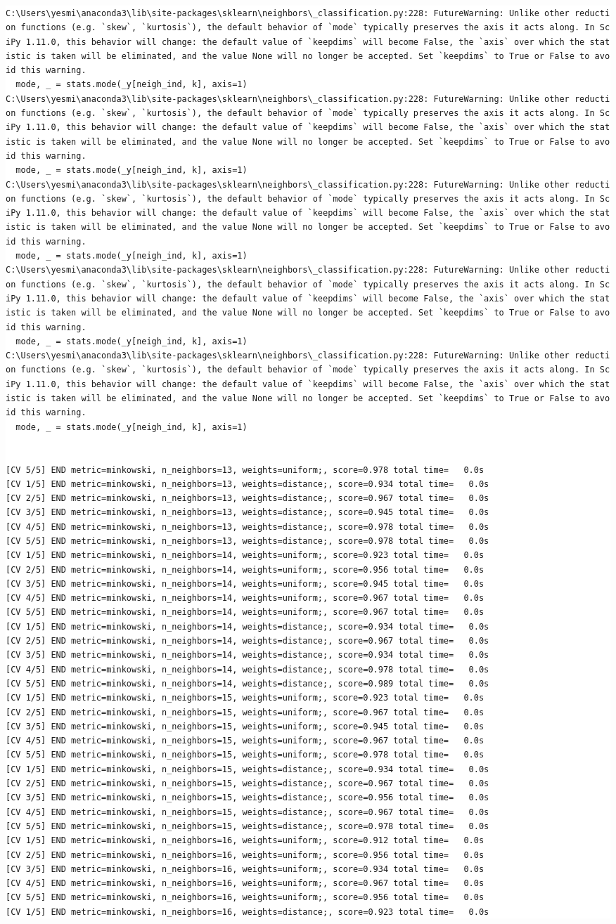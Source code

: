     C:\Users\yesmi\anaconda3\lib\site-packages\sklearn\neighbors\_classification.py:228: FutureWarning: Unlike other reduction functions (e.g. `skew`, `kurtosis`), the default behavior of `mode` typically preserves the axis it acts along. In SciPy 1.11.0, this behavior will change: the default value of `keepdims` will become False, the `axis` over which the statistic is taken will be eliminated, and the value None will no longer be accepted. Set `keepdims` to True or False to avoid this warning.
      mode, _ = stats.mode(_y[neigh_ind, k], axis=1)
    C:\Users\yesmi\anaconda3\lib\site-packages\sklearn\neighbors\_classification.py:228: FutureWarning: Unlike other reduction functions (e.g. `skew`, `kurtosis`), the default behavior of `mode` typically preserves the axis it acts along. In SciPy 1.11.0, this behavior will change: the default value of `keepdims` will become False, the `axis` over which the statistic is taken will be eliminated, and the value None will no longer be accepted. Set `keepdims` to True or False to avoid this warning.
      mode, _ = stats.mode(_y[neigh_ind, k], axis=1)
    C:\Users\yesmi\anaconda3\lib\site-packages\sklearn\neighbors\_classification.py:228: FutureWarning: Unlike other reduction functions (e.g. `skew`, `kurtosis`), the default behavior of `mode` typically preserves the axis it acts along. In SciPy 1.11.0, this behavior will change: the default value of `keepdims` will become False, the `axis` over which the statistic is taken will be eliminated, and the value None will no longer be accepted. Set `keepdims` to True or False to avoid this warning.
      mode, _ = stats.mode(_y[neigh_ind, k], axis=1)
    C:\Users\yesmi\anaconda3\lib\site-packages\sklearn\neighbors\_classification.py:228: FutureWarning: Unlike other reduction functions (e.g. `skew`, `kurtosis`), the default behavior of `mode` typically preserves the axis it acts along. In SciPy 1.11.0, this behavior will change: the default value of `keepdims` will become False, the `axis` over which the statistic is taken will be eliminated, and the value None will no longer be accepted. Set `keepdims` to True or False to avoid this warning.
      mode, _ = stats.mode(_y[neigh_ind, k], axis=1)
    C:\Users\yesmi\anaconda3\lib\site-packages\sklearn\neighbors\_classification.py:228: FutureWarning: Unlike other reduction functions (e.g. `skew`, `kurtosis`), the default behavior of `mode` typically preserves the axis it acts along. In SciPy 1.11.0, this behavior will change: the default value of `keepdims` will become False, the `axis` over which the statistic is taken will be eliminated, and the value None will no longer be accepted. Set `keepdims` to True or False to avoid this warning.
      mode, _ = stats.mode(_y[neigh_ind, k], axis=1)
    

    [CV 5/5] END metric=minkowski, n_neighbors=13, weights=uniform;, score=0.978 total time=   0.0s
    [CV 1/5] END metric=minkowski, n_neighbors=13, weights=distance;, score=0.934 total time=   0.0s
    [CV 2/5] END metric=minkowski, n_neighbors=13, weights=distance;, score=0.967 total time=   0.0s
    [CV 3/5] END metric=minkowski, n_neighbors=13, weights=distance;, score=0.945 total time=   0.0s
    [CV 4/5] END metric=minkowski, n_neighbors=13, weights=distance;, score=0.978 total time=   0.0s
    [CV 5/5] END metric=minkowski, n_neighbors=13, weights=distance;, score=0.978 total time=   0.0s
    [CV 1/5] END metric=minkowski, n_neighbors=14, weights=uniform;, score=0.923 total time=   0.0s
    [CV 2/5] END metric=minkowski, n_neighbors=14, weights=uniform;, score=0.956 total time=   0.0s
    [CV 3/5] END metric=minkowski, n_neighbors=14, weights=uniform;, score=0.945 total time=   0.0s
    [CV 4/5] END metric=minkowski, n_neighbors=14, weights=uniform;, score=0.967 total time=   0.0s
    [CV 5/5] END metric=minkowski, n_neighbors=14, weights=uniform;, score=0.967 total time=   0.0s
    [CV 1/5] END metric=minkowski, n_neighbors=14, weights=distance;, score=0.934 total time=   0.0s
    [CV 2/5] END metric=minkowski, n_neighbors=14, weights=distance;, score=0.967 total time=   0.0s
    [CV 3/5] END metric=minkowski, n_neighbors=14, weights=distance;, score=0.934 total time=   0.0s
    [CV 4/5] END metric=minkowski, n_neighbors=14, weights=distance;, score=0.978 total time=   0.0s
    [CV 5/5] END metric=minkowski, n_neighbors=14, weights=distance;, score=0.989 total time=   0.0s
    [CV 1/5] END metric=minkowski, n_neighbors=15, weights=uniform;, score=0.923 total time=   0.0s
    [CV 2/5] END metric=minkowski, n_neighbors=15, weights=uniform;, score=0.967 total time=   0.0s
    [CV 3/5] END metric=minkowski, n_neighbors=15, weights=uniform;, score=0.945 total time=   0.0s
    [CV 4/5] END metric=minkowski, n_neighbors=15, weights=uniform;, score=0.967 total time=   0.0s
    [CV 5/5] END metric=minkowski, n_neighbors=15, weights=uniform;, score=0.978 total time=   0.0s
    [CV 1/5] END metric=minkowski, n_neighbors=15, weights=distance;, score=0.934 total time=   0.0s
    [CV 2/5] END metric=minkowski, n_neighbors=15, weights=distance;, score=0.967 total time=   0.0s
    [CV 3/5] END metric=minkowski, n_neighbors=15, weights=distance;, score=0.956 total time=   0.0s
    [CV 4/5] END metric=minkowski, n_neighbors=15, weights=distance;, score=0.967 total time=   0.0s
    [CV 5/5] END metric=minkowski, n_neighbors=15, weights=distance;, score=0.978 total time=   0.0s
    [CV 1/5] END metric=minkowski, n_neighbors=16, weights=uniform;, score=0.912 total time=   0.0s
    [CV 2/5] END metric=minkowski, n_neighbors=16, weights=uniform;, score=0.956 total time=   0.0s
    [CV 3/5] END metric=minkowski, n_neighbors=16, weights=uniform;, score=0.934 total time=   0.0s
    [CV 4/5] END metric=minkowski, n_neighbors=16, weights=uniform;, score=0.967 total time=   0.0s
    [CV 5/5] END metric=minkowski, n_neighbors=16, weights=uniform;, score=0.956 total time=   0.0s
    [CV 1/5] END metric=minkowski, n_neighbors=16, weights=distance;, score=0.923 total time=   0.0s
